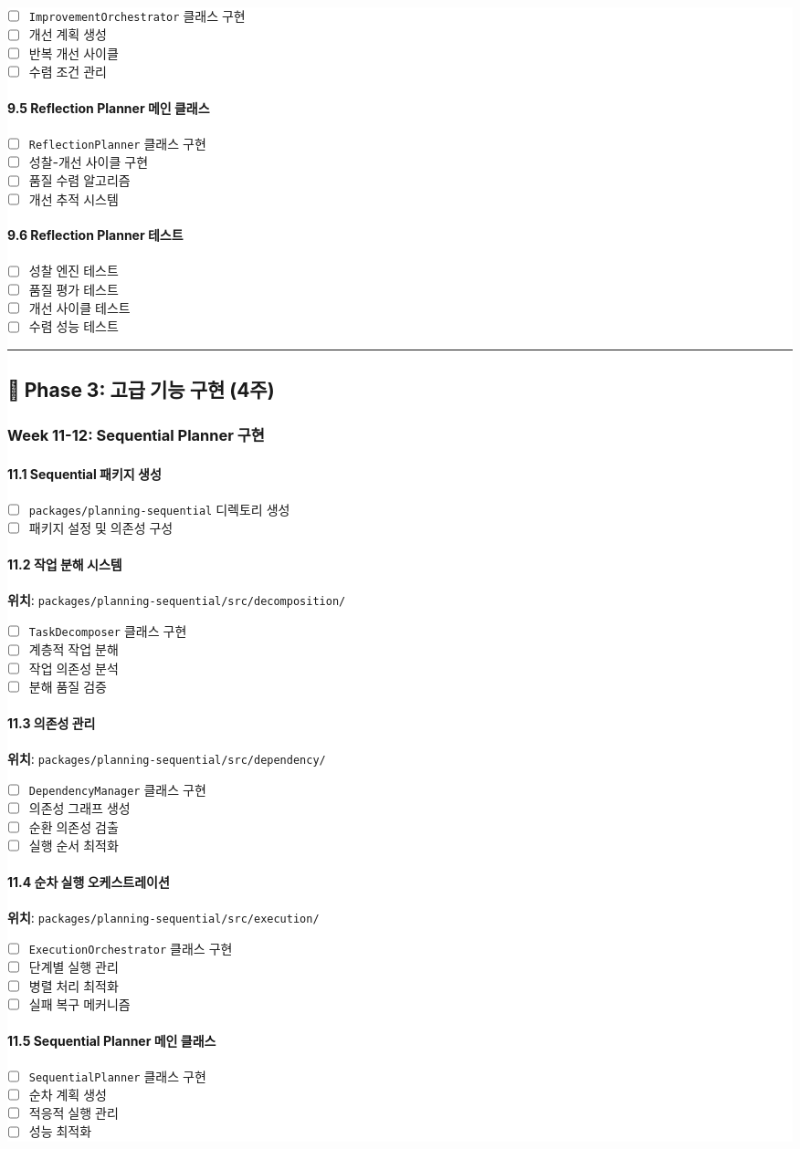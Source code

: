 - [ ] `ImprovementOrchestrator` 클래스 구현
- [ ] 개선 계획 생성
- [ ] 반복 개선 사이클
- [ ] 수렴 조건 관리

#### 9.5 Reflection Planner 메인 클래스
- [ ] `ReflectionPlanner` 클래스 구현
- [ ] 성찰-개선 사이클 구현
- [ ] 품질 수렴 알고리즘
- [ ] 개선 추적 시스템

#### 9.6 Reflection Planner 테스트
- [ ] 성찰 엔진 테스트
- [ ] 품질 평가 테스트
- [ ] 개선 사이클 테스트
- [ ] 수렴 성능 테스트

---

## 🎯 Phase 3: 고급 기능 구현 (4주)

### Week 11-12: Sequential Planner 구현

#### 11.1 Sequential 패키지 생성
- [ ] `packages/planning-sequential` 디렉토리 생성
- [ ] 패키지 설정 및 의존성 구성

#### 11.2 작업 분해 시스템
**위치**: `packages/planning-sequential/src/decomposition/`

- [ ] `TaskDecomposer` 클래스 구현
- [ ] 계층적 작업 분해
- [ ] 작업 의존성 분석
- [ ] 분해 품질 검증

#### 11.3 의존성 관리
**위치**: `packages/planning-sequential/src/dependency/`

- [ ] `DependencyManager` 클래스 구현
- [ ] 의존성 그래프 생성
- [ ] 순환 의존성 검출
- [ ] 실행 순서 최적화

#### 11.4 순차 실행 오케스트레이션
**위치**: `packages/planning-sequential/src/execution/`

- [ ] `ExecutionOrchestrator` 클래스 구현
- [ ] 단계별 실행 관리
- [ ] 병렬 처리 최적화
- [ ] 실패 복구 메커니즘

#### 11.5 Sequential Planner 메인 클래스
- [ ] `SequentialPlanner` 클래스 구현
- [ ] 순차 계획 생성
- [ ] 적응적 실행 관리
- [ ] 성능 최적화
